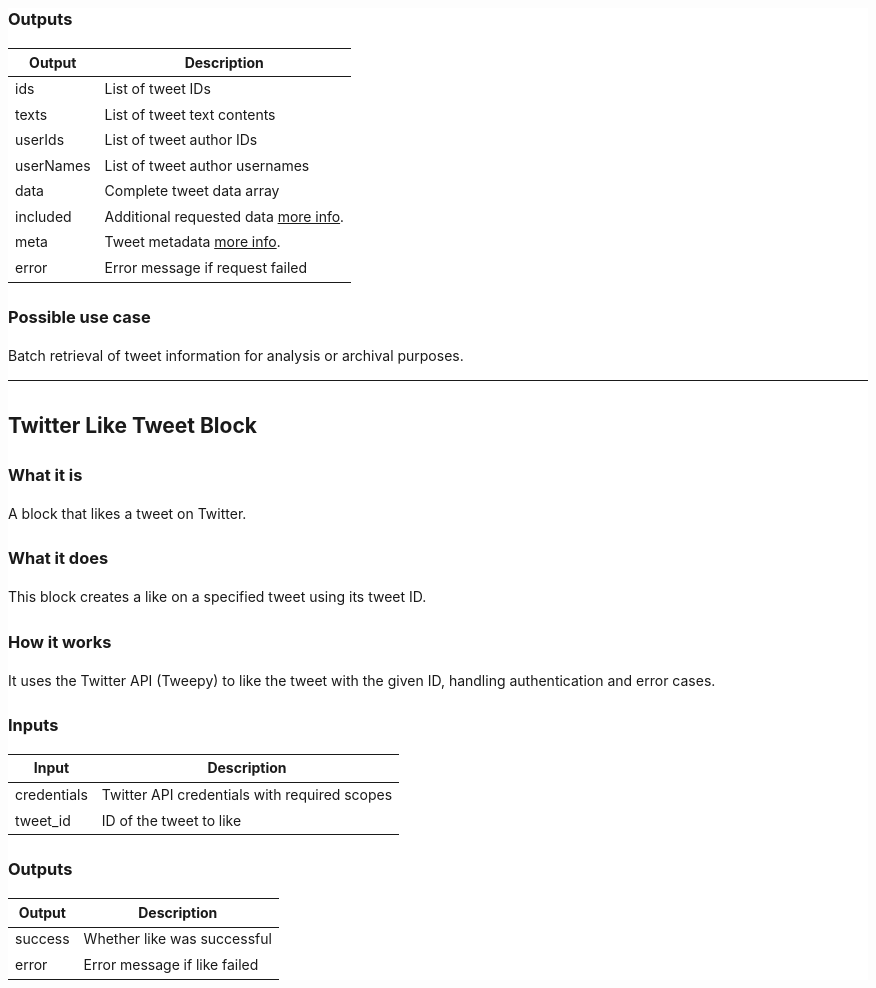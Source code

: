 ### Outputs
| Output | Description |
|--------|-------------|
| ids | List of tweet IDs |
| texts | List of tweet text contents |
| userIds | List of tweet author IDs |
| userNames | List of tweet author usernames |
| data | Complete tweet data array |
| included | Additional requested data [more info](twitter.md#common-output). |
| meta | Tweet metadata [more info](twitter.md#common-output). |
| error | Error message if request failed |

### Possible use case
Batch retrieval of tweet information for analysis or archival purposes.

---

## Twitter Like Tweet Block

### What it is
A block that likes a tweet on Twitter.

### What it does
This block creates a like on a specified tweet using its tweet ID.

### How it works
It uses the Twitter API (Tweepy) to like the tweet with the given ID, handling authentication and error cases.

### Inputs
| Input | Description |
|-------|-------------|
| credentials | Twitter API credentials with required scopes |
| tweet_id | ID of the tweet to like |

### Outputs
| Output | Description |
|--------|-------------|
| success | Whether like was successful |
| error | Error message if like failed |
